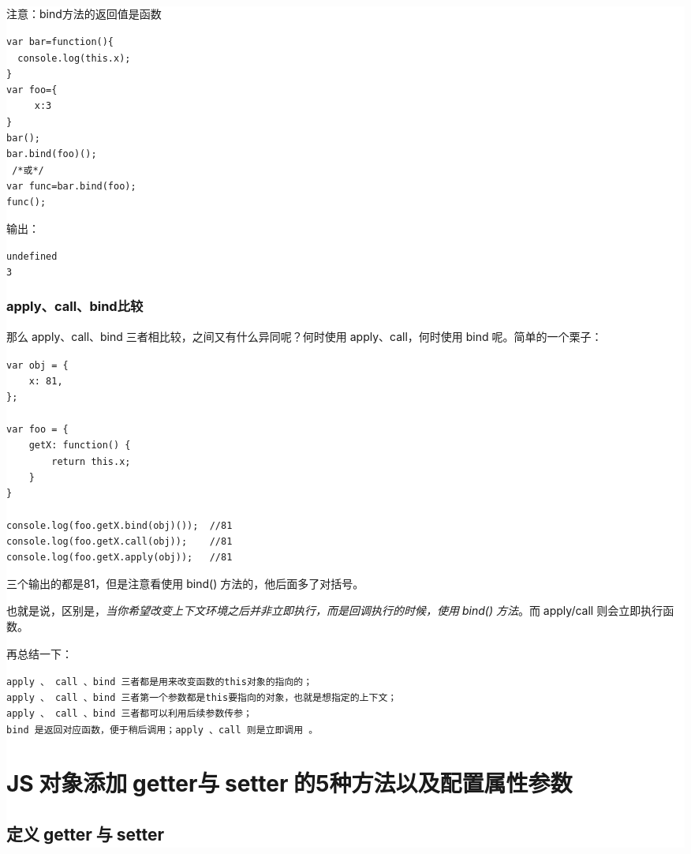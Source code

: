 注意：bind方法的返回值是函数
````
var bar=function(){   
  console.log(this.x);   
}
var foo={ 
     x:3   
}   
bar();  
bar.bind(foo)();
 /*或*/
var func=bar.bind(foo);   
func();
````
输出：
````
undefined
3
````

### apply、call、bind比较

那么 apply、call、bind 三者相比较，之间又有什么异同呢？何时使用 apply、call，何时使用 bind 呢。简单的一个栗子：
````
var obj = {
    x: 81,
};
 
var foo = {
    getX: function() {
        return this.x;
    }
}
 
console.log(foo.getX.bind(obj)());  //81
console.log(foo.getX.call(obj));    //81
console.log(foo.getX.apply(obj));   //81
````
三个输出的都是81，但是注意看使用 bind() 方法的，他后面多了对括号。

也就是说，区别是，*当你希望改变上下文环境之后并非立即执行，而是回调执行的时候，使用 bind() 方法*。而 apply/call 则会立即执行函数。

再总结一下：
````
apply 、 call 、bind 三者都是用来改变函数的this对象的指向的；
apply 、 call 、bind 三者第一个参数都是this要指向的对象，也就是想指定的上下文；
apply 、 call 、bind 三者都可以利用后续参数传参；
bind 是返回对应函数，便于稍后调用；apply 、call 则是立即调用 。
````

# JS 对象添加 getter与 setter 的5种方法以及配置属性参数

## 定义 getter 与 setter
